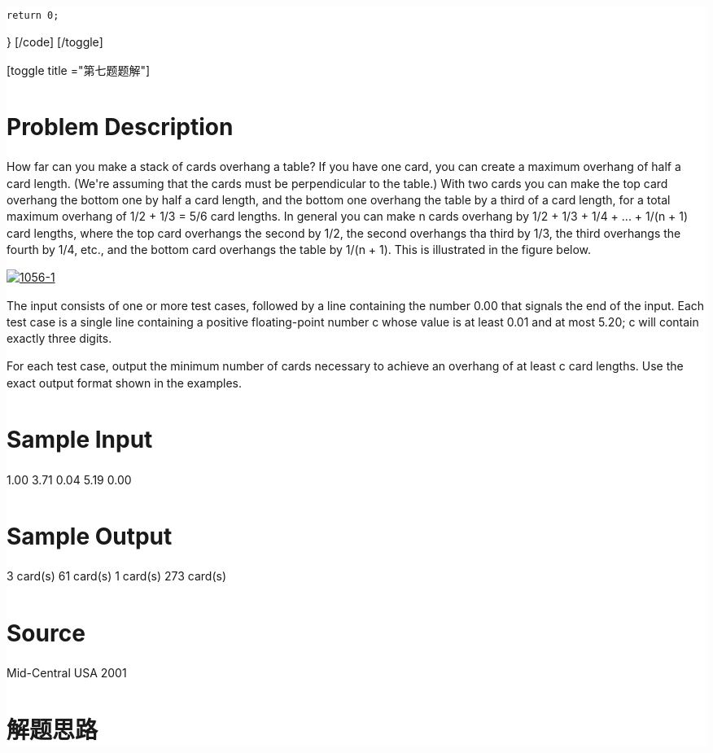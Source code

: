 	return 0;
}
[/code]
[/toggle]

[toggle title ="第七题题解"]

# Problem Description

How far can you make a stack of cards overhang a table? If you have one card, you can create a maximum overhang of half a card length. (We're assuming that the cards must be perpendicular to the table.) With two cards you can make the top card overhang the bottom one by half a card length, and the bottom one overhang the table by a third of a card length, for a total maximum overhang of 1/2 + 1/3 = 5/6 card lengths. In general you can make n cards overhang by 1/2 + 1/3 + 1/4 + ... + 1/(n + 1) card lengths, where the top card overhangs the second by 1/2, the second overhangs tha third by 1/3, the third overhangs the fourth by 1/4, etc., and the bottom card overhangs the table by 1/(n + 1). This is illustrated in the figure below.

 [![1056-1](http://www.aemiot.com/wp-content/uploads/2013/04/1056-1.gif)](http://www.aemiot.com/wp-content/uploads/2013/04/1056-1.gif)

The input consists of one or more test cases, followed by a line containing the number 0.00 that signals the end of the input. Each test case is a single line containing a positive floating-point number c whose value is at least 0.01 and at most 5.20; c will contain exactly three digits.

For each test case, output the minimum number of cards necessary to achieve an overhang of at least c card lengths. Use the exact output format shown in the examples.

# Sample Input

1.00
3.71
0.04
5.19
0.00

# Sample Output

3 card(s)
61 card(s)
1 card(s)
273 card(s)

# Source

Mid-Central USA 2001 

# 解题思路
